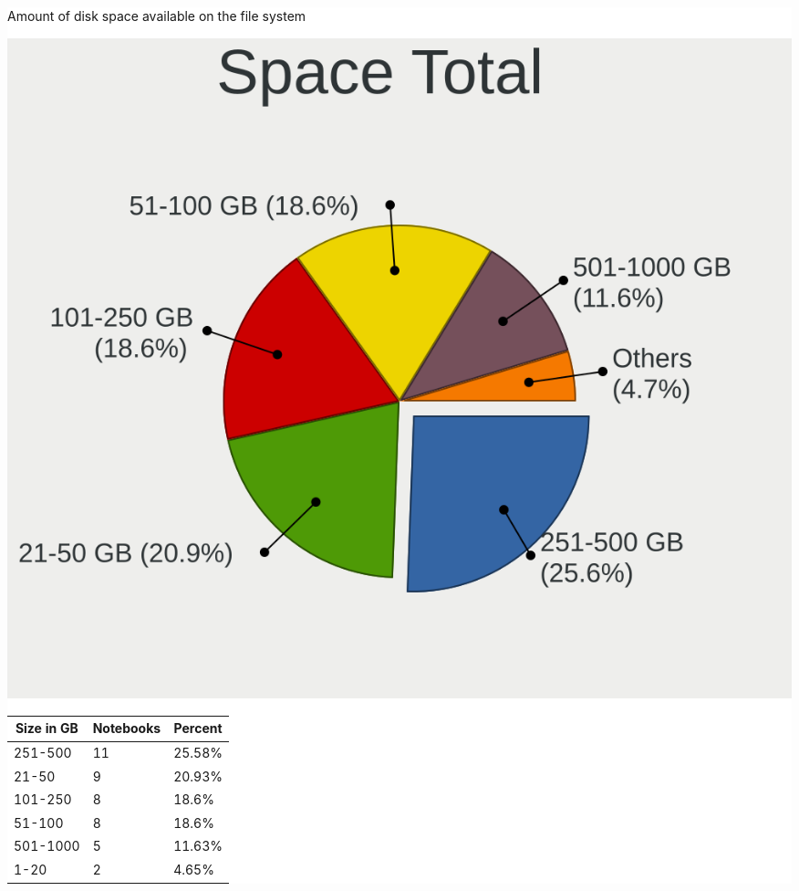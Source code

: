 Amount of disk space available on the file system

![Space Total](./images/pie_chart/drive_space_total.svg)


| Size in GB | Notebooks | Percent |
|------------|-----------|---------|
| 251-500    | 11        | 25.58%  |
| 21-50      | 9         | 20.93%  |
| 101-250    | 8         | 18.6%   |
| 51-100     | 8         | 18.6%   |
| 501-1000   | 5         | 11.63%  |
| 1-20       | 2         | 4.65%   |
